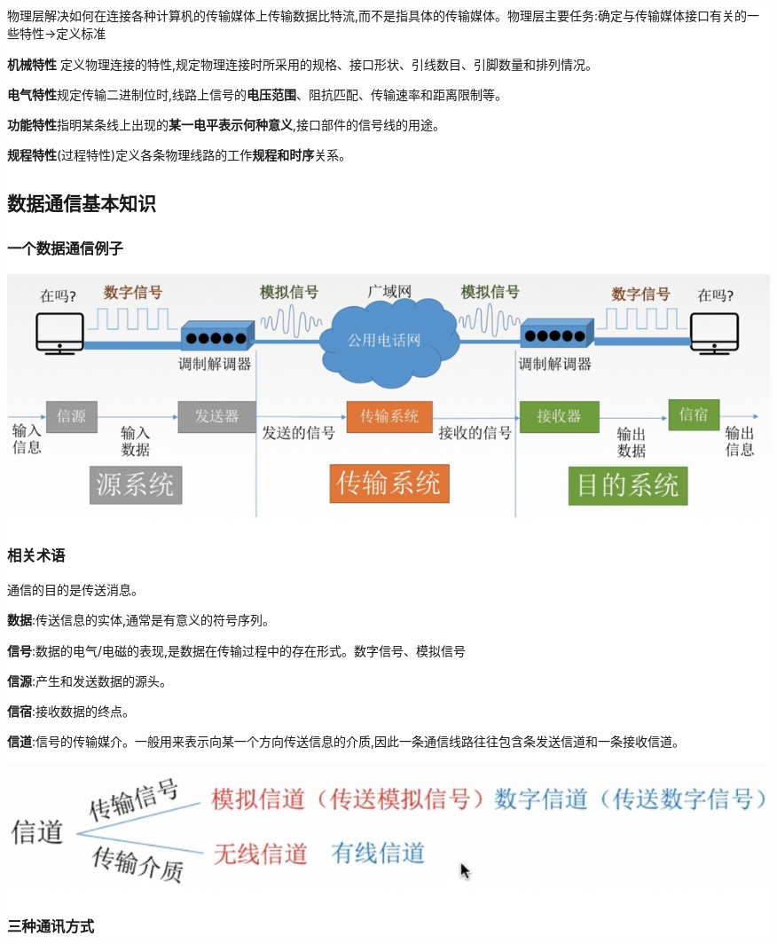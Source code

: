 物理层解决如何在连接各种计算杋的传输媒体上传输数据比特流,而不是指具体的传输媒体。物理层主要任务:确定与传输媒体接口有关的一些特性→定义标准

**机械特性**  定义物理连接的特性,规定物理连接时所采用的规格、接口形状、引线数目、引脚数量和排列情况。

**电气特性**规定传输二进制位时,线路上信号的**电压范围**、阻抗匹配、传输速率和距离限制等。

**功能特性**指明某条线上出现的**某一电平表示何种意义**,接口部件的信号线的用途。

**规程特性**(过程特性)定义各条物理线路的工作**规程和时序**关系。

## 数据通信基本知识

### 一个数据通信例子

![image-20201001213727638](计算机网络.assets/image-20201001213727638.png)

### 相关术语

通信的目的是传送消息。

**数据**:传送信息的实体,通常是有意义的符号序列。

**信号**:数据的电气/电磁的表现,是数据在传输过程中的存在形式。数字信号、模拟信号

**信源**:产生和发送数据的源头。

**信宿**:接收数据的终点。

**信道**:信号的传输媒介。一般用来表示向某一个方向传送信息的介质,因此一条通信线路往往包含条发送信道和一条接收信道。

![image-20201001213927141](计算机网络.assets/image-20201001213927141.png)

### 三种通讯方式
